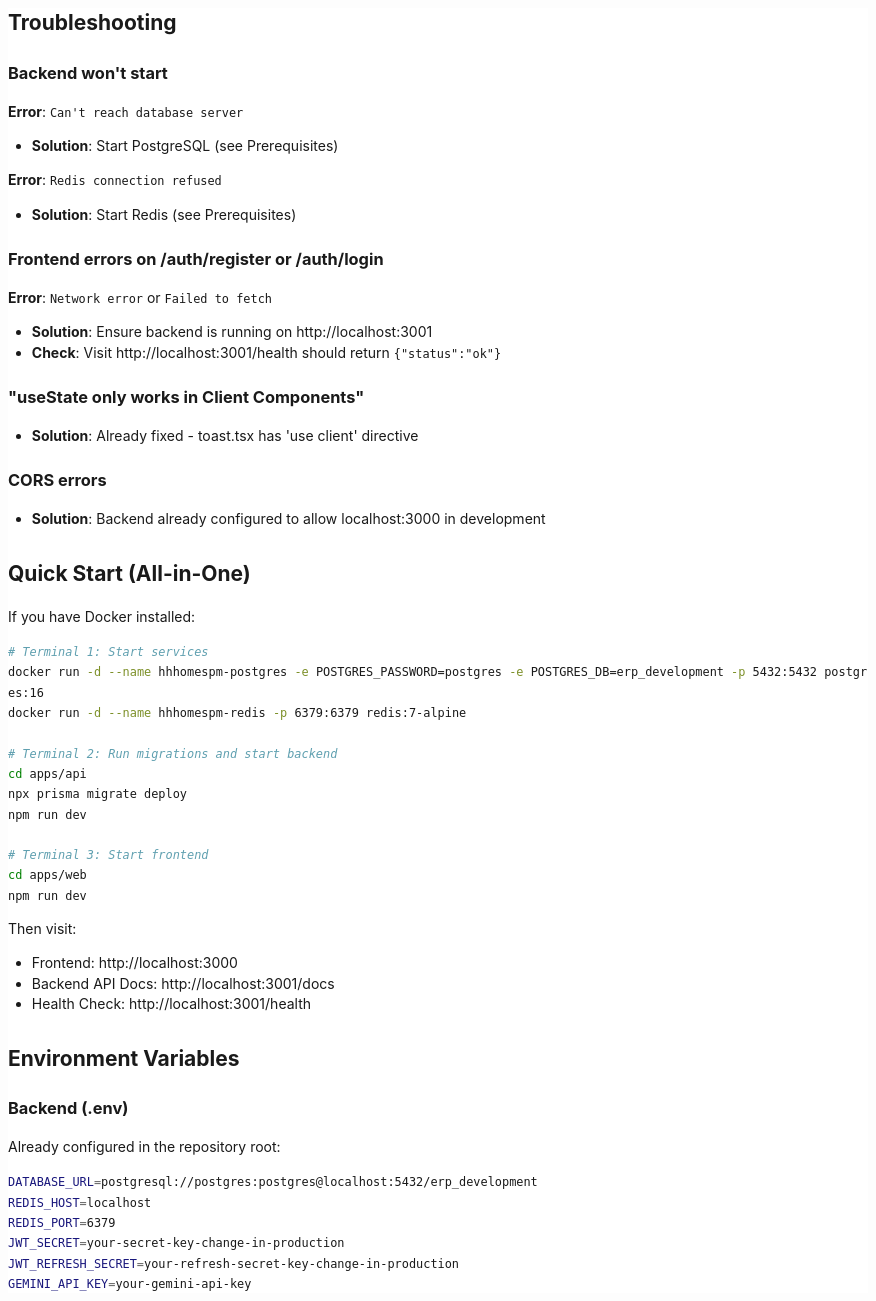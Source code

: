 ## Troubleshooting

### Backend won't start
**Error**: `Can't reach database server`
- **Solution**: Start PostgreSQL (see Prerequisites)

**Error**: `Redis connection refused`
- **Solution**: Start Redis (see Prerequisites)

### Frontend errors on /auth/register or /auth/login
**Error**: `Network error` or `Failed to fetch`
- **Solution**: Ensure backend is running on http://localhost:3001
- **Check**: Visit http://localhost:3001/health should return `{"status":"ok"}`

### "useState only works in Client Components"
- **Solution**: Already fixed - toast.tsx has 'use client' directive

### CORS errors
- **Solution**: Backend already configured to allow localhost:3000 in development

## Quick Start (All-in-One)

If you have Docker installed:

```bash
# Terminal 1: Start services
docker run -d --name hhhomespm-postgres -e POSTGRES_PASSWORD=postgres -e POSTGRES_DB=erp_development -p 5432:5432 postgres:16
docker run -d --name hhhomespm-redis -p 6379:6379 redis:7-alpine

# Terminal 2: Run migrations and start backend
cd apps/api
npx prisma migrate deploy
npm run dev

# Terminal 3: Start frontend
cd apps/web
npm run dev
```

Then visit:
- Frontend: http://localhost:3000
- Backend API Docs: http://localhost:3001/docs
- Health Check: http://localhost:3001/health

## Environment Variables

### Backend (.env)
Already configured in the repository root:
```bash
DATABASE_URL=postgresql://postgres:postgres@localhost:5432/erp_development
REDIS_HOST=localhost
REDIS_PORT=6379
JWT_SECRET=your-secret-key-change-in-production
JWT_REFRESH_SECRET=your-refresh-secret-key-change-in-production
GEMINI_API_KEY=your-gemini-api-key
```
